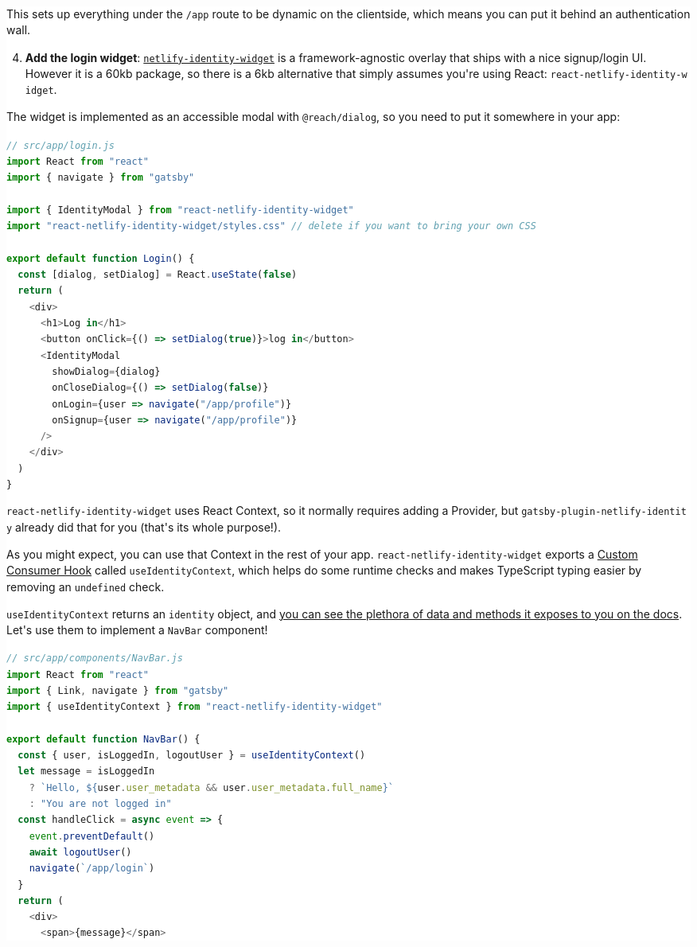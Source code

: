 This sets up everything under the `/app` route to be dynamic on the clientside, which means you can put it behind an authentication wall.

4. **Add the login widget**: [`netlify-identity-widget`](https://github.com/netlify/netlify-identity-widget) is a framework-agnostic overlay that ships with a nice signup/login UI. However it is a 60kb package, so there is a 6kb alternative that simply assumes you're using React: `react-netlify-identity-widget`.

The widget is implemented as an accessible modal with `@reach/dialog`, so you need to put it somewhere in your app:

```jsx:title=src/app/login.js
// src/app/login.js
import React from "react"
import { navigate } from "gatsby"

import { IdentityModal } from "react-netlify-identity-widget"
import "react-netlify-identity-widget/styles.css" // delete if you want to bring your own CSS

export default function Login() {
  const [dialog, setDialog] = React.useState(false)
  return (
    <div>
      <h1>Log in</h1>
      <button onClick={() => setDialog(true)}>log in</button>
      <IdentityModal
        showDialog={dialog}
        onCloseDialog={() => setDialog(false)}
        onLogin={user => navigate("/app/profile")}
        onSignup={user => navigate("/app/profile")}
      />
    </div>
  )
}
```

`react-netlify-identity-widget` uses React Context, so it normally requires adding a Provider, but `gatsby-plugin-netlify-identity` already did that for you (that's its whole purpose!).

As you might expect, you can use that Context in the rest of your app. `react-netlify-identity-widget` exports a [Custom Consumer Hook](https://kentcdodds.com/blog/how-to-use-react-context-effectively) called `useIdentityContext`, which helps do some runtime checks and makes TypeScript typing easier by removing an `undefined` check.

`useIdentityContext` returns an `identity` object, and [you can see the plethora of data and methods it exposes to you on the docs](https://github.com/sw-yx/react-netlify-identity#user-content-usage). Let's use them to implement a `NavBar` component!

```jsx:title=src/app/components/NavBar.js
// src/app/components/NavBar.js
import React from "react"
import { Link, navigate } from "gatsby"
import { useIdentityContext } from "react-netlify-identity-widget"

export default function NavBar() {
  const { user, isLoggedIn, logoutUser } = useIdentityContext()
  let message = isLoggedIn
    ? `Hello, ${user.user_metadata && user.user_metadata.full_name}`
    : "You are not logged in"
  const handleClick = async event => {
    event.preventDefault()
    await logoutUser()
    navigate(`/app/login`)
  }
  return (
    <div>
      <span>{message}</span>
```